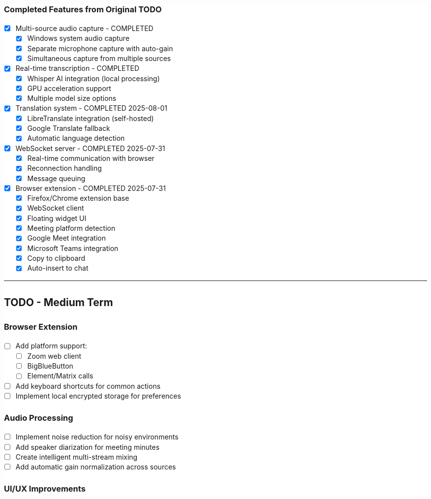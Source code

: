 ### Completed Features from Original TODO

- [x] Multi-source audio capture - COMPLETED
  - [x] Windows system audio capture
  - [x] Separate microphone capture with auto-gain
  - [x] Simultaneous capture from multiple sources

- [x] Real-time transcription - COMPLETED
  - [x] Whisper AI integration (local processing)
  - [x] GPU acceleration support
  - [x] Multiple model size options

- [x] Translation system - COMPLETED 2025-08-01
  - [x] LibreTranslate integration (self-hosted)
  - [x] Google Translate fallback
  - [x] Automatic language detection

- [x] WebSocket server - COMPLETED 2025-07-31
  - [x] Real-time communication with browser
  - [x] Reconnection handling
  - [x] Message queuing

- [x] Browser extension - COMPLETED 2025-07-31
  - [x] Firefox/Chrome extension base
  - [x] WebSocket client
  - [x] Floating widget UI
  - [x] Meeting platform detection
  - [x] Google Meet integration
  - [x] Microsoft Teams integration
  - [x] Copy to clipboard
  - [x] Auto-insert to chat

---

## TODO - Medium Term

### Browser Extension

- [ ] Add platform support:
  - [ ] Zoom web client
  - [ ] BigBlueButton
  - [ ] Element/Matrix calls
- [ ] Add keyboard shortcuts for common actions
- [ ] Implement local encrypted storage for preferences

### Audio Processing

- [ ] Implement noise reduction for noisy environments
- [ ] Add speaker diarization for meeting minutes
- [ ] Create intelligent multi-stream mixing
- [ ] Add automatic gain normalization across sources

### UI/UX Improvements
